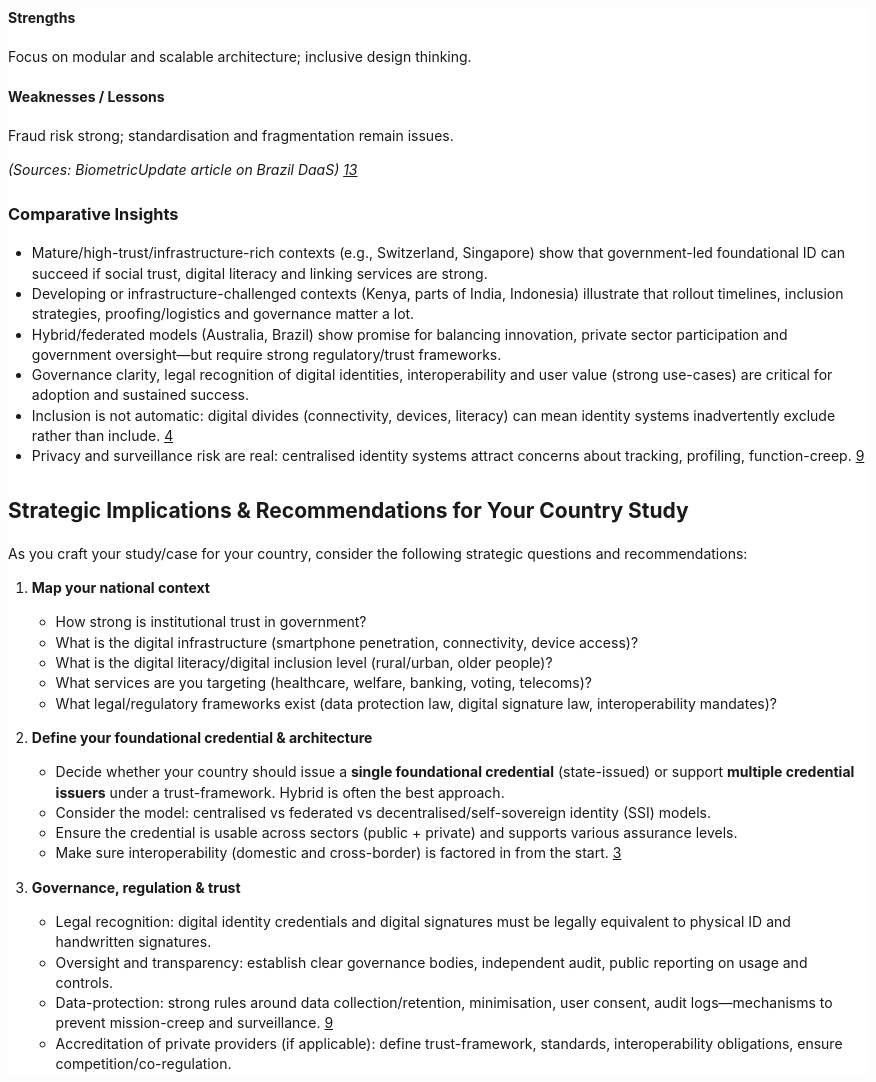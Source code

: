 #### Strengths
Focus on modular and scalable architecture; inclusive design thinking.

#### Weaknesses / Lessons
Fraud risk strong; standardisation and fragmentation remain issues.

*(Sources: BiometricUpdate article on Brazil DaaS) [13](#ref13)*

### Comparative Insights

* Mature/high-trust/infrastructure-rich contexts (e.g., Switzerland, Singapore) show that government-led foundational ID can succeed if social trust, digital literacy and linking services are strong.
* Developing or infrastructure-challenged contexts (Kenya, parts of India, Indonesia) illustrate that rollout timelines, inclusion strategies, proofing/logistics and governance matter a lot.
* Hybrid/federated models (Australia, Brazil) show promise for balancing innovation, private sector participation and government oversight—but require strong regulatory/trust frameworks.
* Governance clarity, legal recognition of digital identities, interoperability and user value (strong use-cases) are critical for adoption and sustained success.
* Inclusion is not automatic: digital divides (connectivity, devices, literacy) can mean identity systems inadvertently exclude rather than include. [4](#ref4)
* Privacy and surveillance risk are real: centralised identity systems attract concerns about tracking, profiling, function-creep. [9](#ref9)

## Strategic Implications & Recommendations for Your Country Study

As you craft your study/case for your country, consider the following strategic questions and recommendations:

1. **Map your national context**

   * How strong is institutional trust in government?
   * What is the digital infrastructure (smartphone penetration, connectivity, device access)?
   * What is the digital literacy/digital inclusion level (rural/urban, older people)?
   * What services are you targeting (healthcare, welfare, banking, voting, telecoms)?
   * What legal/regulatory frameworks exist (data protection law, digital signature law, interoperability mandates)?

2. **Define your foundational credential & architecture**

   * Decide whether your country should issue a **single foundational credential** (state-issued) or support **multiple credential issuers** under a trust-framework. Hybrid is often the best approach.
   * Consider the model: centralised vs federated vs decentralised/self-sovereign identity (SSI) models.
   * Ensure the credential is usable across sectors (public + private) and supports various assurance levels.
   * Make sure interoperability (domestic and cross-border) is factored in from the start. [3](#ref3)

3. **Governance, regulation & trust**

   * Legal recognition: digital identity credentials and digital signatures must be legally equivalent to physical ID and handwritten signatures.
   * Oversight and transparency: establish clear governance bodies, independent audit, public reporting on usage and controls.
   * Data-protection: strong rules around data collection/retention, minimisation, user consent, audit logs—mechanisms to prevent mission-creep and surveillance. [9](#ref9)
   * Accreditation of private providers (if applicable): define trust-framework, standards, interoperability obligations, ensure competition/co-regulation.
